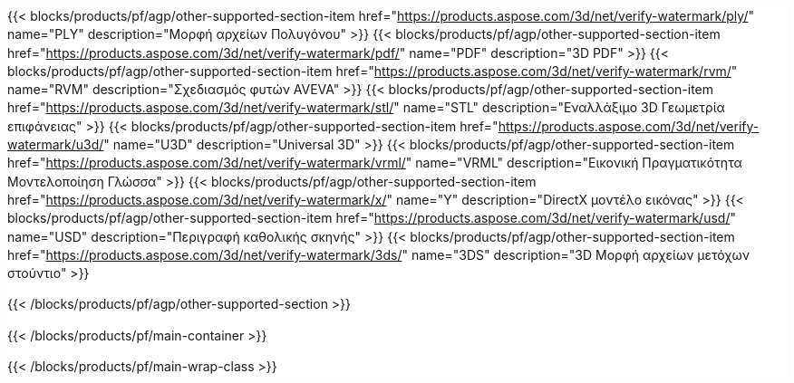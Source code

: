 {{< blocks/products/pf/agp/other-supported-section-item href="https://products.aspose.com/3d/net/verify-watermark/ply/" name="PLY" description="Μορφή αρχείων Πολυγόνου" >}}
{{< blocks/products/pf/agp/other-supported-section-item href="https://products.aspose.com/3d/net/verify-watermark/pdf/" name="PDF" description="3D PDF" >}}
{{< blocks/products/pf/agp/other-supported-section-item href="https://products.aspose.com/3d/net/verify-watermark/rvm/" name="RVM" description="Σχεδιασμός φυτών AVEVA" >}}
{{< blocks/products/pf/agp/other-supported-section-item href="https://products.aspose.com/3d/net/verify-watermark/stl/" name="STL" description="Εναλλάξιμο 3D Γεωμετρία επιφάνειας" >}}
{{< blocks/products/pf/agp/other-supported-section-item href="https://products.aspose.com/3d/net/verify-watermark/u3d/" name="U3D" description="Universal 3D" >}}
{{< blocks/products/pf/agp/other-supported-section-item href="https://products.aspose.com/3d/net/verify-watermark/vrml/" name="VRML" description="Εικονική Πραγματικότητα Μοντελοποίηση Γλώσσα" >}}
{{< blocks/products/pf/agp/other-supported-section-item href="https://products.aspose.com/3d/net/verify-watermark/x/" name="Υ" description="DirectX μοντέλο εικόνας" >}}
{{< blocks/products/pf/agp/other-supported-section-item href="https://products.aspose.com/3d/net/verify-watermark/usd/" name="USD" description="Περιγραφή καθολικής σκηνής" >}}
{{< blocks/products/pf/agp/other-supported-section-item href="https://products.aspose.com/3d/net/verify-watermark/3ds/" name="3DS" description="3D Μορφή αρχείων μετόχων στούντιο" >}}

{{< /blocks/products/pf/agp/other-supported-section >}}

{{< /blocks/products/pf/main-container >}}
    
{{< /blocks/products/pf/main-wrap-class >}}